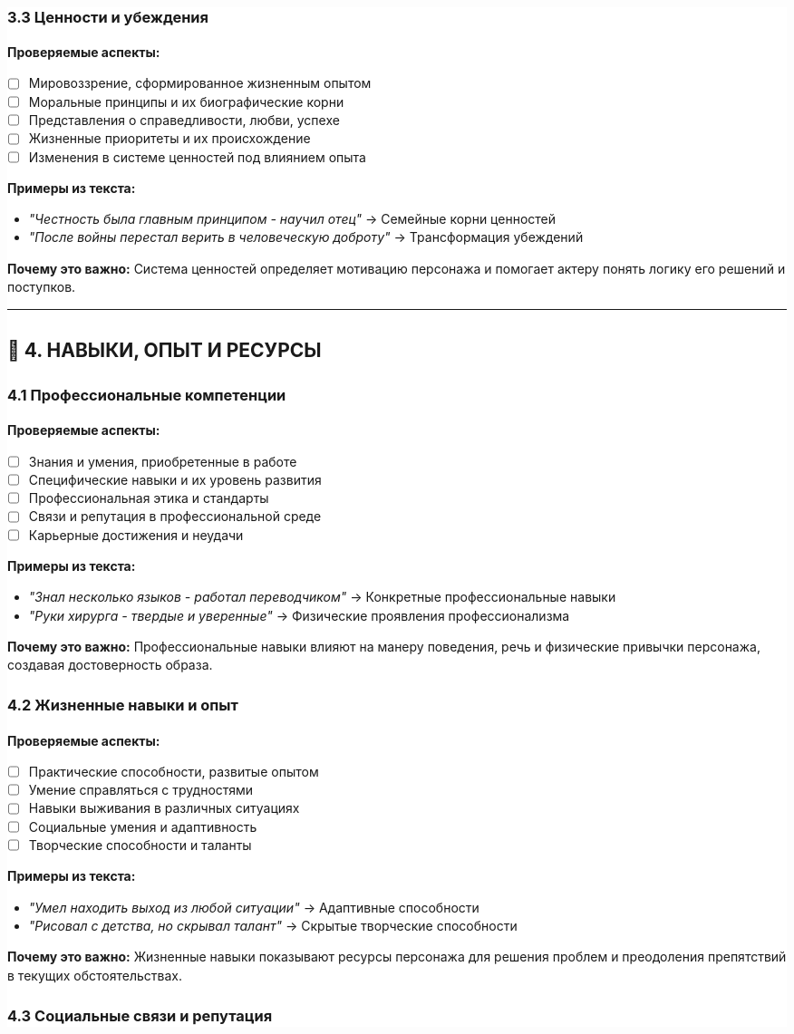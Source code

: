 ### 3.3 Ценности и убеждения

**Проверяемые аспекты:**
- [ ] Мировоззрение, сформированное жизненным опытом
- [ ] Моральные принципы и их биографические корни
- [ ] Представления о справедливости, любви, успехе
- [ ] Жизненные приоритеты и их происхождение
- [ ] Изменения в системе ценностей под влиянием опыта

**Примеры из текста:**
- *"Честность была главным принципом - научил отец"* → Семейные корни ценностей
- *"После войны перестал верить в человеческую доброту"* → Трансформация убеждений

**Почему это важно:** Система ценностей определяет мотивацию персонажа и помогает актеру понять логику его решений и поступков.

---

## 🎒 4. НАВЫКИ, ОПЫТ И РЕСУРСЫ

### 4.1 Профессиональные компетенции

**Проверяемые аспекты:**
- [ ] Знания и умения, приобретенные в работе
- [ ] Специфические навыки и их уровень развития
- [ ] Профессиональная этика и стандарты
- [ ] Связи и репутация в профессиональной среде
- [ ] Карьерные достижения и неудачи

**Примеры из текста:**
- *"Знал несколько языков - работал переводчиком"* → Конкретные профессиональные навыки
- *"Руки хирурга - твердые и уверенные"* → Физические проявления профессионализма

**Почему это важно:** Профессиональные навыки влияют на манеру поведения, речь и физические привычки персонажа, создавая достоверность образа.

### 4.2 Жизненные навыки и опыт

**Проверяемые аспекты:**
- [ ] Практические способности, развитые опытом
- [ ] Умение справляться с трудностями
- [ ] Навыки выживания в различных ситуациях
- [ ] Социальные умения и адаптивность
- [ ] Творческие способности и таланты

**Примеры из текста:**
- *"Умел находить выход из любой ситуации"* → Адаптивные способности
- *"Рисовал с детства, но скрывал талант"* → Скрытые творческие способности

**Почему это важно:** Жизненные навыки показывают ресурсы персонажа для решения проблем и преодоления препятствий в текущих обстоятельствах.

### 4.3 Социальные связи и репутация
